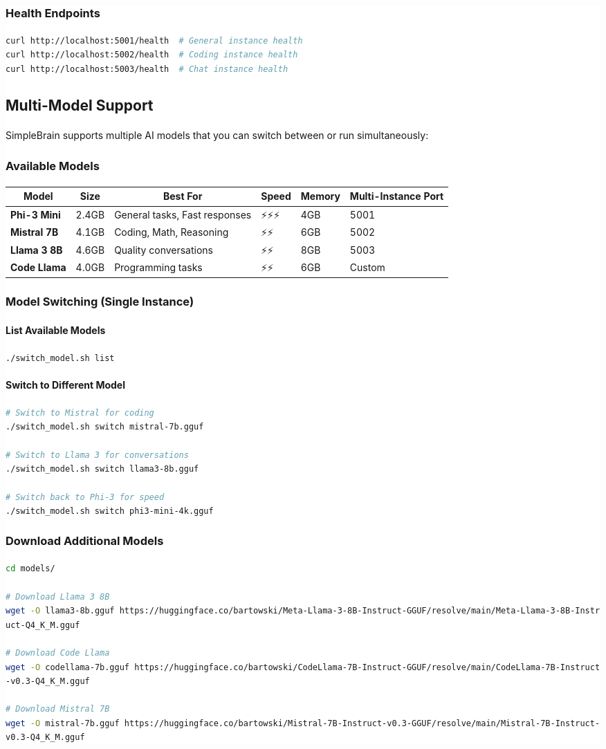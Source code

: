### Health Endpoints

```bash
curl http://localhost:5001/health  # General instance health
curl http://localhost:5002/health  # Coding instance health
curl http://localhost:5003/health  # Chat instance health
```

## Multi-Model Support

SimpleBrain supports multiple AI models that you can switch between or run simultaneously:

### Available Models

| Model | Size | Best For | Speed | Memory | Multi-Instance Port |
|-------|------|----------|--------|--------|--------------------|
| **Phi-3 Mini** | 2.4GB | General tasks, Fast responses | ⚡⚡⚡ | 4GB | 5001 |
| **Mistral 7B** | 4.1GB | Coding, Math, Reasoning | ⚡⚡ | 6GB | 5002 |
| **Llama 3 8B** | 4.6GB | Quality conversations | ⚡⚡ | 8GB | 5003 |
| **Code Llama** | 4.0GB | Programming tasks | ⚡⚡ | 6GB | Custom |

### Model Switching (Single Instance)

#### List Available Models

```bash
./switch_model.sh list
```

#### Switch to Different Model

```bash
# Switch to Mistral for coding
./switch_model.sh switch mistral-7b.gguf

# Switch to Llama 3 for conversations
./switch_model.sh switch llama3-8b.gguf

# Switch back to Phi-3 for speed
./switch_model.sh switch phi3-mini-4k.gguf
```

### Download Additional Models

```bash
cd models/

# Download Llama 3 8B
wget -O llama3-8b.gguf https://huggingface.co/bartowski/Meta-Llama-3-8B-Instruct-GGUF/resolve/main/Meta-Llama-3-8B-Instruct-Q4_K_M.gguf

# Download Code Llama
wget -O codellama-7b.gguf https://huggingface.co/bartowski/CodeLlama-7B-Instruct-GGUF/resolve/main/CodeLlama-7B-Instruct-v0.3-Q4_K_M.gguf

# Download Mistral 7B
wget -O mistral-7b.gguf https://huggingface.co/bartowski/Mistral-7B-Instruct-v0.3-GGUF/resolve/main/Mistral-7B-Instruct-v0.3-Q4_K_M.gguf
```
